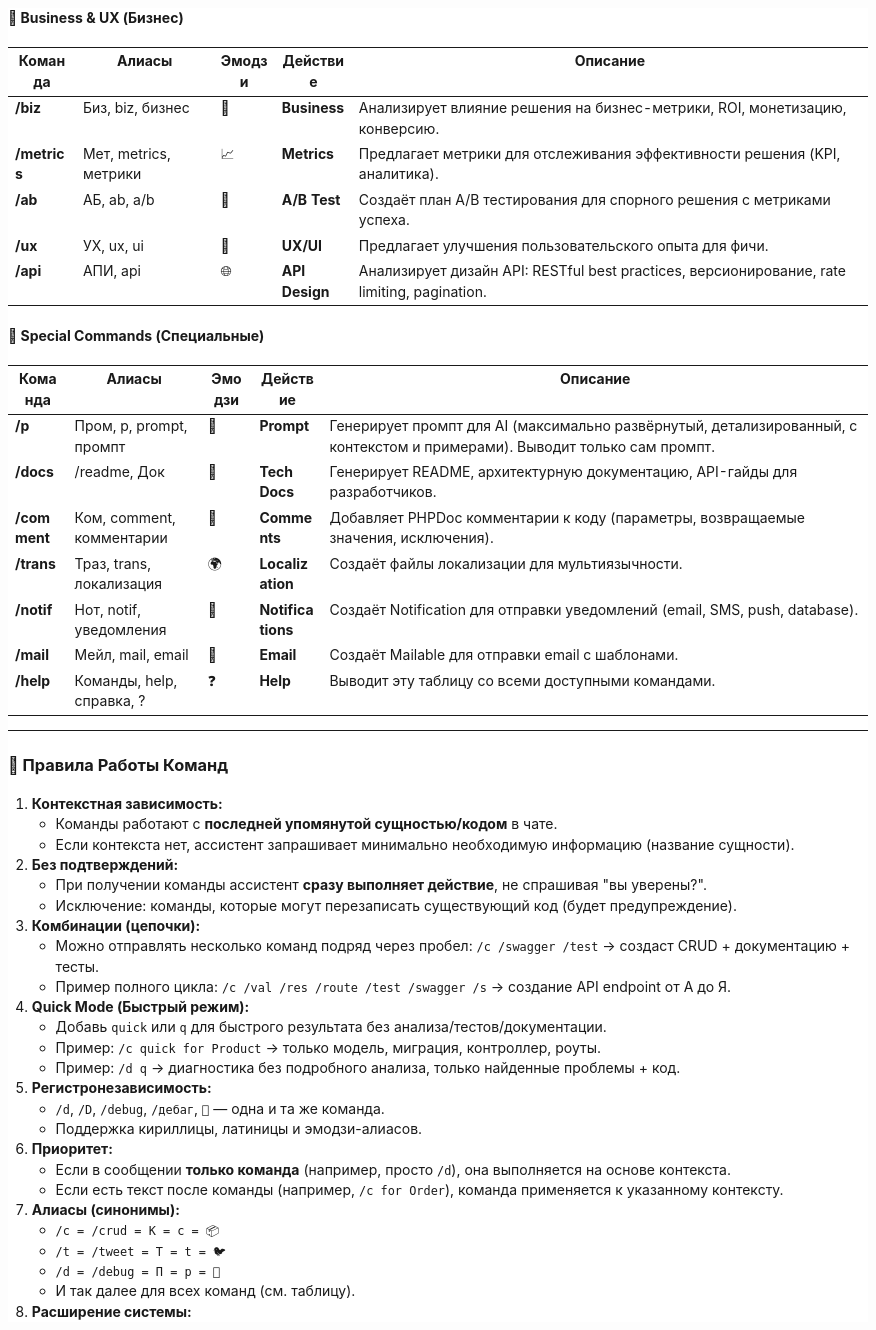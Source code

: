 
#### 💼 Business & UX (Бизнес)

| Команда | Алиасы | Эмодзи | Действие | Описание |
|---|---|---|---|---|
| ****/biz**** | Биз, biz, бизнес | 💼 | ****Business**** | Анализирует влияние решения на бизнес-метрики, ROI, монетизацию, конверсию. |
| ****/metrics**** | Мет, metrics, метрики | 📈 | ****Metrics**** | Предлагает метрики для отслеживания эффективности решения (KPI, аналитика). |
| ****/ab**** | АБ, ab, a/b | 🔬 | ****A/B Test**** | Создаёт план A/B тестирования для спорного решения с метриками успеха. |
| ****/ux**** | УХ, ux, ui | 🎨 | ****UX/UI**** | Предлагает улучшения пользовательского опыта для фичи. |
| ****/api**** | АПИ, api | 🌐 | ****API Design**** | Анализирует дизайн API: RESTful best practices, версионирование, rate limiting, pagination. |

#### 🔧 Special Commands (Специальные)

| Команда | Алиасы | Эмодзи | Действие | Описание |
|---|---|---|---|---|
| ****/p**** | Пром, p, prompt, промпт | 🤖 | ****Prompt**** | Генерирует промпт для AI (максимально развёрнутый, детализированный, с контекстом и примерами). Выводит только сам промпт. |
| ****/docs**** | /readme, Док | 📖 | ****Tech Docs**** | Генерирует README, архитектурную документацию, API-гайды для разработчиков. |
| ****/comment**** | Ком, comment, комментарии | 💬 | ****Comments**** | Добавляет PHPDoc комментарии к коду (параметры, возвращаемые значения, исключения). |
| ****/trans**** | Траз, trans, локализация | 🌍 | ****Localization**** | Создаёт файлы локализации для мультиязычности. |
| ****/notif**** | Нот, notif, уведомления | 🔔 | ****Notifications**** | Создаёт Notification для отправки уведомлений (email, SMS, push, database). |
| ****/mail**** | Мейл, mail, email | 📧 | ****Email**** | Создаёт Mailable для отправки email с шаблонами. |
| ****/help**** | Команды, help, справка, ? | ❓ | ****Help**** | Выводит эту таблицу со всеми доступными командами. |

---

### 🎯 Правила Работы Команд

1.  **Контекстная зависимость:**
    *   Команды работают с **последней упомянутой сущностью/кодом** в чате.
    *   Если контекста нет, ассистент запрашивает минимально необходимую информацию (название сущности).
2.  **Без подтверждений:**
    *   При получении команды ассистент **сразу выполняет действие**, не спрашивая "вы уверены?".
    *   Исключение: команды, которые могут перезаписать существующий код (будет предупреждение).
3.  **Комбинации (цепочки):**
    *   Можно отправлять несколько команд подряд через пробел: `/c /swagger /test` → создаст CRUD + документацию + тесты.
    *   Пример полного цикла: `/c /val /res /route /test /swagger /s` → создание API endpoint от А до Я.
4.  **Quick Mode (Быстрый режим):**
    *   Добавь `quick` или `q` для быстрого результата без анализа/тестов/документации.
    *   Пример: `/c quick for Product` → только модель, миграция, контроллер, роуты.
    *   Пример: `/d q` → диагностика без подробного анализа, только найденные проблемы + код.
5.  **Регистронезависимость:**
    *   `/d`, `/D`, `/debug`, `/дебаг`, `🐛` — одна и та же команда.
    *   Поддержка кириллицы, латиницы и эмодзи-алиасов.
6.  **Приоритет:**
    *   Если в сообщении **только команда** (например, просто `/d`), она выполняется на основе контекста.
    *   Если есть текст после команды (например, `/c for Order`), команда применяется к указанному контексту.
7.  **Алиасы (синонимы):**
    *   `/c = /crud = К = c = 📦`
    *   `/t = /tweet = Т = t = 🐦`
    *   `/d = /debug = П = p = 🐛`
    *   И так далее для всех команд (см. таблицу).
8.  **Расширение системы:**
